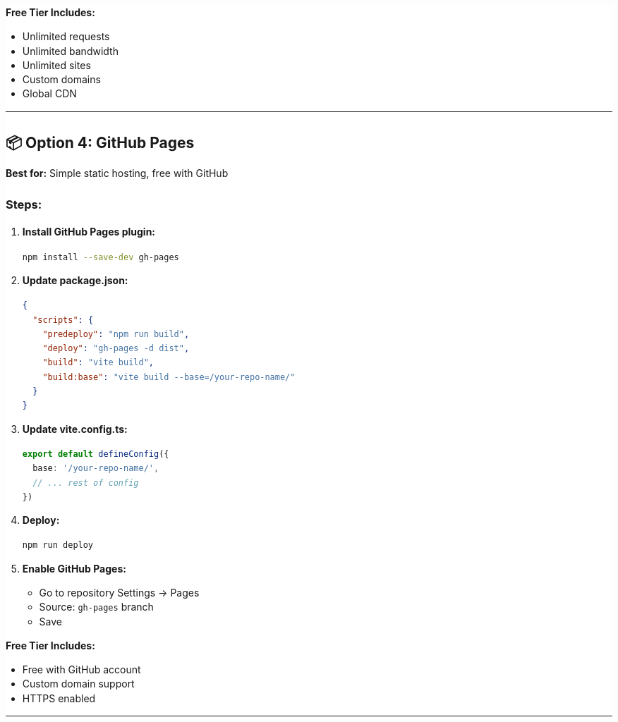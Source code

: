**Free Tier Includes:**
- Unlimited requests
- Unlimited bandwidth
- Unlimited sites
- Custom domains
- Global CDN

---

## 📦 Option 4: GitHub Pages

**Best for:** Simple static hosting, free with GitHub

### Steps:

1. **Install GitHub Pages plugin:**
   ```bash
   npm install --save-dev gh-pages
   ```

2. **Update package.json:**
   ```json
   {
     "scripts": {
       "predeploy": "npm run build",
       "deploy": "gh-pages -d dist",
       "build": "vite build",
       "build:base": "vite build --base=/your-repo-name/"
     }
   }
   ```

3. **Update vite.config.ts:**
   ```typescript
   export default defineConfig({
     base: '/your-repo-name/',
     // ... rest of config
   })
   ```

4. **Deploy:**
   ```bash
   npm run deploy
   ```

5. **Enable GitHub Pages:**
   - Go to repository Settings → Pages
   - Source: `gh-pages` branch
   - Save

**Free Tier Includes:**
- Free with GitHub account
- Custom domain support
- HTTPS enabled

---

